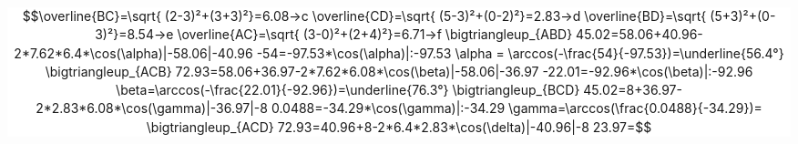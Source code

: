 ```math
\overline{BC}=\sqrt{ (2-3)²+(3+3)²}=6.08→c
\overline{CD}=\sqrt{ (5-3)²+(0-2)²}=2.83→d
\overline{BD}=\sqrt{ (5+3)²+(0-3)²}=8.54→e
\overline{AC}=\sqrt{ (3-0)²+(2+4)²}=6.71→f
\bigtriangleup_{ABD}
45.02=58.06+40.96-2*7.62*6.4*\cos(\alpha)|-58.06|-40.96
-54=-97.53*\cos(\alpha)|:-97.53
\alpha = \arccos(-\frac{54}{-97.53})=\underline{56.4°}
\bigtriangleup_{ACB}
72.93=58.06+36.97-2*7.62*6.08*\cos(\beta)|-58.06|-36.97
-22.01=-92.96*\cos(\beta)|:-92.96
\beta=\arccos(-\frac{22.01}{-92.96})=\underline{76.3°}
\bigtriangleup_{BCD}
45.02=8+36.97-2*2.83*6.08*\cos(\gamma)|-36.97|-8
0.0488=-34.29*\cos(\gamma)|:-34.29
\gamma=\arccos(\frac{0.0488}{-34.29})=
\bigtriangleup_{ACD}
72.93=40.96+8-2*6.4*2.83*\cos(\delta)|-40.96|-8
23.97=
```
